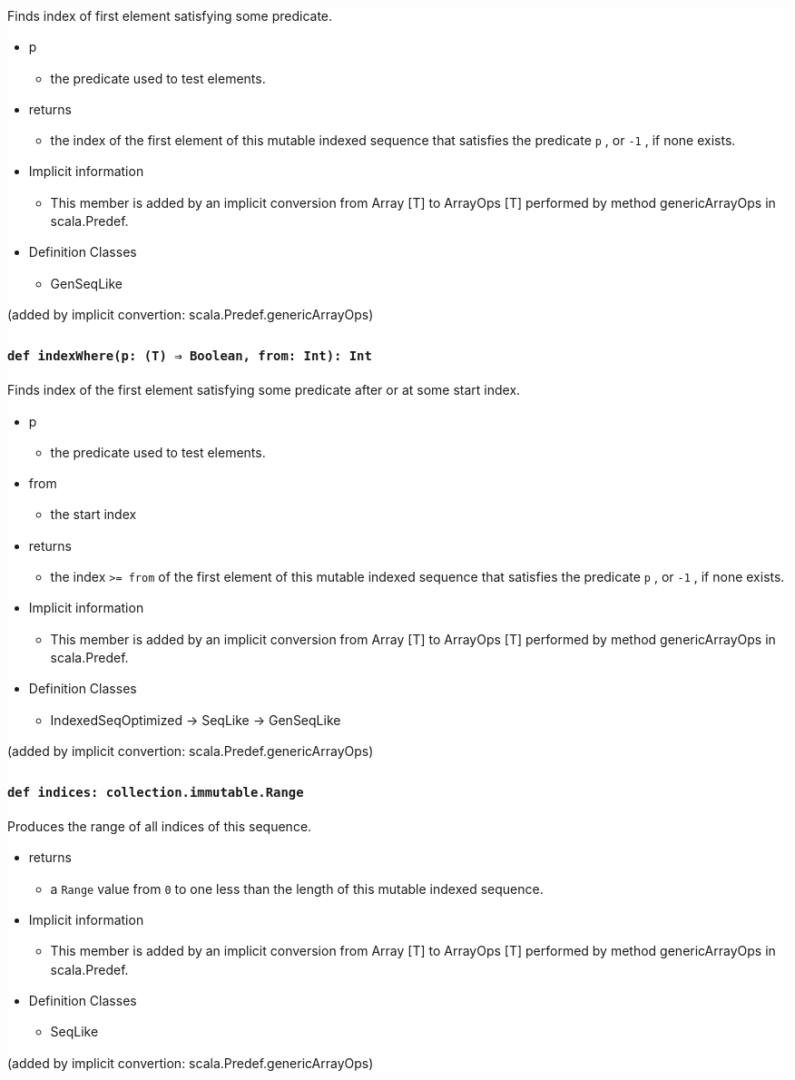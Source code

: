 Finds index of first element satisfying some predicate.

* p
  * the predicate used to test elements.
* returns
  * the index of the first element of this mutable indexed sequence that
    satisfies the predicate `p` , or `-1` , if none exists.

* Implicit information
  * This member is added by an implicit conversion from Array [T] to ArrayOps [T]
    performed by method genericArrayOps in scala.Predef.
* Definition Classes
  * GenSeqLike

(added by implicit convertion: scala.Predef.genericArrayOps)


### `def indexWhere(p: (T) ⇒ Boolean, from: Int): Int`                       ###

Finds index of the first element satisfying some predicate after or at some
start index.

* p
  * the predicate used to test elements.
* from
  * the start index
* returns
  * the index `>= from` of the first element of this mutable indexed sequence
    that satisfies the predicate `p` , or `-1` , if none exists.

* Implicit information
  * This member is added by an implicit conversion from Array [T] to ArrayOps [T]
    performed by method genericArrayOps in scala.Predef.
* Definition Classes
  * IndexedSeqOptimized → SeqLike → GenSeqLike

(added by implicit convertion: scala.Predef.genericArrayOps)


### `def indices: collection.immutable.Range`                                ###

Produces the range of all indices of this sequence.

* returns
  * a `Range` value from `0` to one less than the length of this mutable indexed
    sequence.

* Implicit information
  * This member is added by an implicit conversion from Array [T] to ArrayOps [T]
    performed by method genericArrayOps in scala.Predef.
* Definition Classes
  * SeqLike

(added by implicit convertion: scala.Predef.genericArrayOps)
